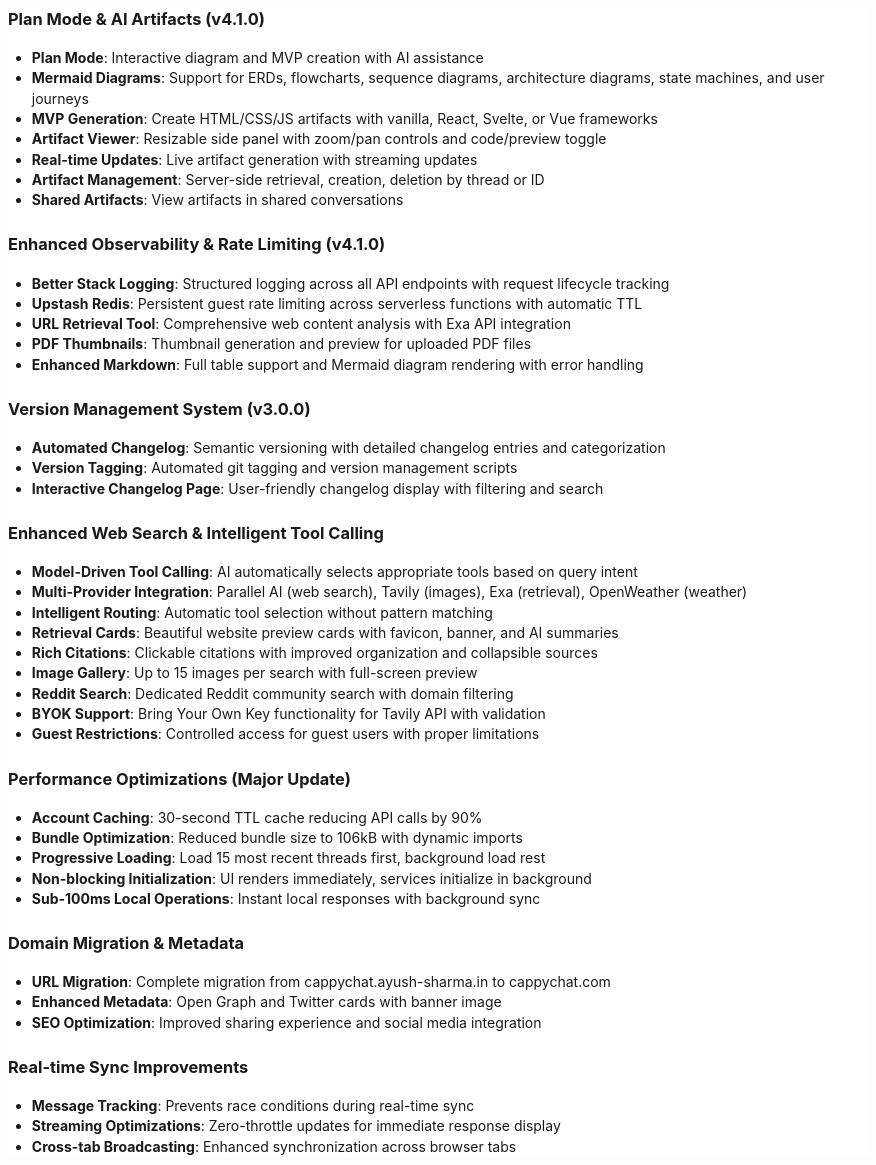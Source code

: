 ### Plan Mode & AI Artifacts (v4.1.0)
- **Plan Mode**: Interactive diagram and MVP creation with AI assistance
- **Mermaid Diagrams**: Support for ERDs, flowcharts, sequence diagrams, architecture diagrams, state machines, and user journeys
- **MVP Generation**: Create HTML/CSS/JS artifacts with vanilla, React, Svelte, or Vue frameworks
- **Artifact Viewer**: Resizable side panel with zoom/pan controls and code/preview toggle
- **Real-time Updates**: Live artifact generation with streaming updates
- **Artifact Management**: Server-side retrieval, creation, deletion by thread or ID
- **Shared Artifacts**: View artifacts in shared conversations

### Enhanced Observability & Rate Limiting (v4.1.0)
- **Better Stack Logging**: Structured logging across all API endpoints with request lifecycle tracking
- **Upstash Redis**: Persistent guest rate limiting across serverless functions with automatic TTL
- **URL Retrieval Tool**: Comprehensive web content analysis with Exa API integration
- **PDF Thumbnails**: Thumbnail generation and preview for uploaded PDF files
- **Enhanced Markdown**: Full table support and Mermaid diagram rendering with error handling

### Version Management System (v3.0.0)
- **Automated Changelog**: Semantic versioning with detailed changelog entries and categorization
- **Version Tagging**: Automated git tagging and version management scripts
- **Interactive Changelog Page**: User-friendly changelog display with filtering and search

### Enhanced Web Search & Intelligent Tool Calling
- **Model-Driven Tool Calling**: AI automatically selects appropriate tools based on query intent
- **Multi-Provider Integration**: Parallel AI (web search), Tavily (images), Exa (retrieval), OpenWeather (weather)
- **Intelligent Routing**: Automatic tool selection without pattern matching
- **Retrieval Cards**: Beautiful website preview cards with favicon, banner, and AI summaries
- **Rich Citations**: Clickable citations with improved organization and collapsible sources
- **Image Gallery**: Up to 15 images per search with full-screen preview
- **Reddit Search**: Dedicated Reddit community search with domain filtering
- **BYOK Support**: Bring Your Own Key functionality for Tavily API with validation
- **Guest Restrictions**: Controlled access for guest users with proper limitations

### Performance Optimizations (Major Update)
- **Account Caching**: 30-second TTL cache reducing API calls by 90%
- **Bundle Optimization**: Reduced bundle size to 106kB with dynamic imports
- **Progressive Loading**: Load 15 most recent threads first, background load rest
- **Non-blocking Initialization**: UI renders immediately, services initialize in background
- **Sub-100ms Local Operations**: Instant local responses with background sync

### Domain Migration & Metadata
- **URL Migration**: Complete migration from cappychat.ayush-sharma.in to cappychat.com
- **Enhanced Metadata**: Open Graph and Twitter cards with banner image
- **SEO Optimization**: Improved sharing experience and social media integration

### Real-time Sync Improvements
- **Message Tracking**: Prevents race conditions during real-time sync
- **Streaming Optimizations**: Zero-throttle updates for immediate response display
- **Cross-tab Broadcasting**: Enhanced synchronization across browser tabs
